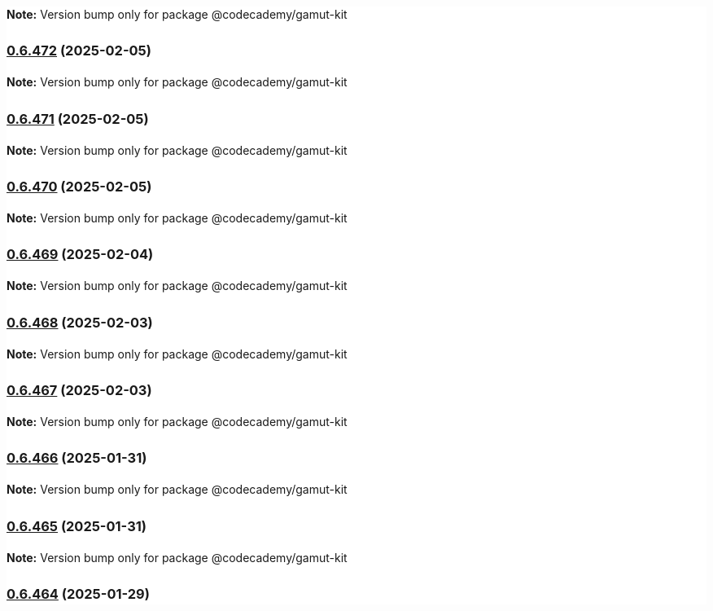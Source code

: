 **Note:** Version bump only for package @codecademy/gamut-kit

### [0.6.472](https://github.com/Codecademy/gamut/compare/@codecademy/gamut-kit@0.6.471...@codecademy/gamut-kit@0.6.472) (2025-02-05)

**Note:** Version bump only for package @codecademy/gamut-kit

### [0.6.471](https://github.com/Codecademy/gamut/compare/@codecademy/gamut-kit@0.6.470...@codecademy/gamut-kit@0.6.471) (2025-02-05)

**Note:** Version bump only for package @codecademy/gamut-kit

### [0.6.470](https://github.com/Codecademy/gamut/compare/@codecademy/gamut-kit@0.6.469...@codecademy/gamut-kit@0.6.470) (2025-02-05)

**Note:** Version bump only for package @codecademy/gamut-kit

### [0.6.469](https://github.com/Codecademy/gamut/compare/@codecademy/gamut-kit@0.6.468...@codecademy/gamut-kit@0.6.469) (2025-02-04)

**Note:** Version bump only for package @codecademy/gamut-kit

### [0.6.468](https://github.com/Codecademy/gamut/compare/@codecademy/gamut-kit@0.6.467...@codecademy/gamut-kit@0.6.468) (2025-02-03)

**Note:** Version bump only for package @codecademy/gamut-kit

### [0.6.467](https://github.com/Codecademy/gamut/compare/@codecademy/gamut-kit@0.6.466...@codecademy/gamut-kit@0.6.467) (2025-02-03)

**Note:** Version bump only for package @codecademy/gamut-kit

### [0.6.466](https://github.com/Codecademy/gamut/compare/@codecademy/gamut-kit@0.6.465...@codecademy/gamut-kit@0.6.466) (2025-01-31)

**Note:** Version bump only for package @codecademy/gamut-kit

### [0.6.465](https://github.com/Codecademy/gamut/compare/@codecademy/gamut-kit@0.6.464...@codecademy/gamut-kit@0.6.465) (2025-01-31)

**Note:** Version bump only for package @codecademy/gamut-kit

### [0.6.464](https://github.com/Codecademy/gamut/compare/@codecademy/gamut-kit@0.6.463...@codecademy/gamut-kit@0.6.464) (2025-01-29)
